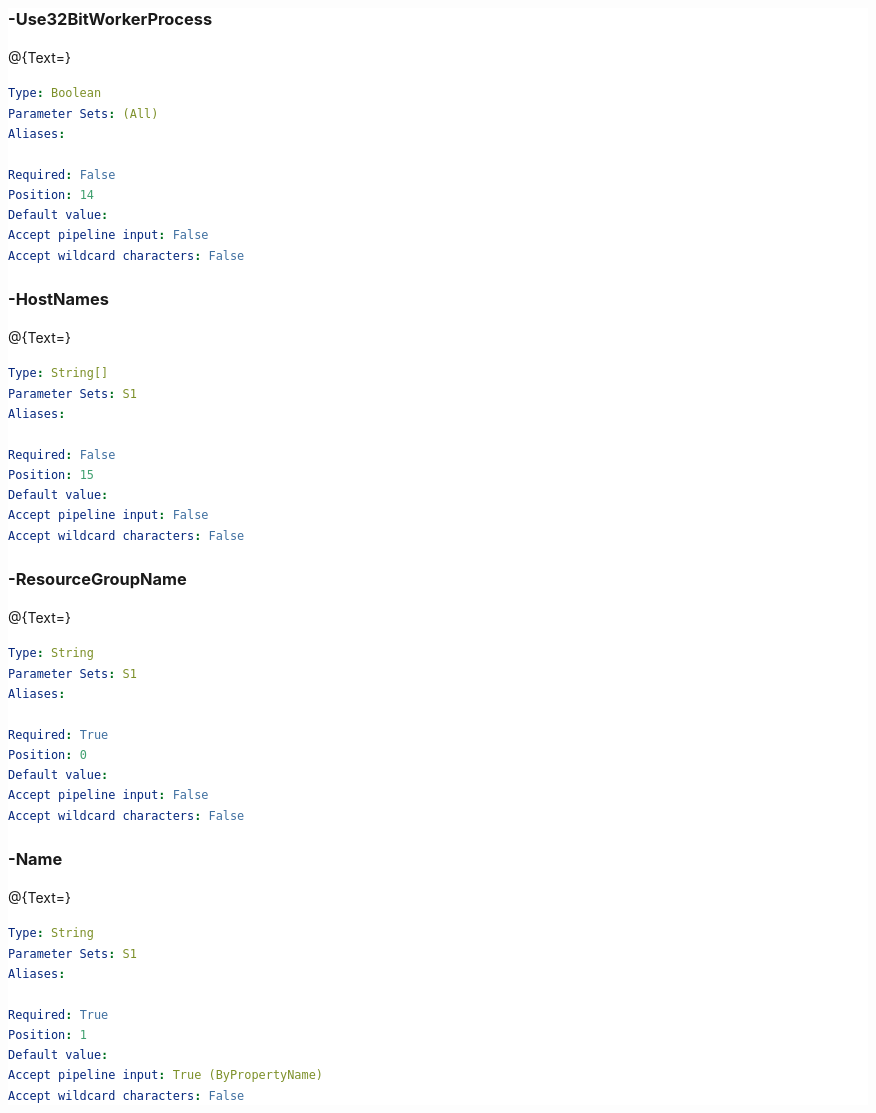 ### -Use32BitWorkerProcess
@{Text=}

```yaml
Type: Boolean
Parameter Sets: (All)
Aliases: 

Required: False
Position: 14
Default value: 
Accept pipeline input: False
Accept wildcard characters: False
```

### -HostNames
@{Text=}

```yaml
Type: String[]
Parameter Sets: S1
Aliases: 

Required: False
Position: 15
Default value: 
Accept pipeline input: False
Accept wildcard characters: False
```

### -ResourceGroupName
@{Text=}

```yaml
Type: String
Parameter Sets: S1
Aliases: 

Required: True
Position: 0
Default value: 
Accept pipeline input: False
Accept wildcard characters: False
```

### -Name
@{Text=}

```yaml
Type: String
Parameter Sets: S1
Aliases: 

Required: True
Position: 1
Default value: 
Accept pipeline input: True (ByPropertyName)
Accept wildcard characters: False
```
